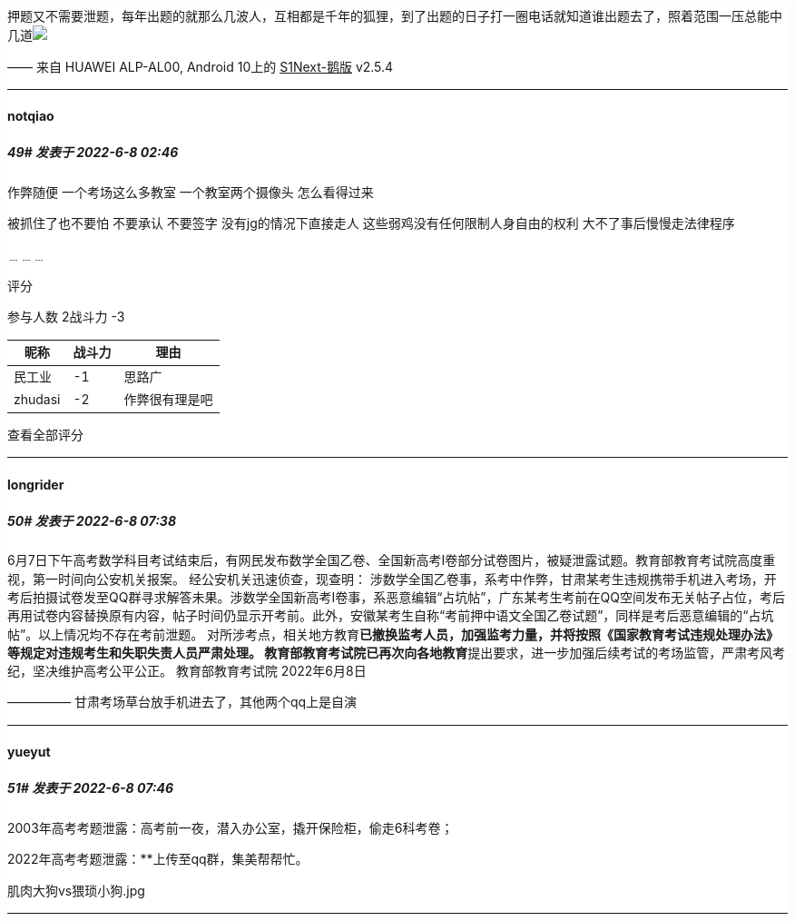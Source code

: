 押题又不需要泄题，每年出题的就那么几波人，互相都是千年的狐狸，到了出题的日子打一圈电话就知道谁出题去了，照着范围一压总能中几道<img src="https://static.saraba1st.com/image/smiley/face2017/067.png" referrerpolicy="no-referrer">

—— 来自 HUAWEI ALP-AL00, Android 10上的 [S1Next-鹅版](https://github.com/ykrank/S1-Next/releases) v2.5.4

*****

####  notqiao  
##### 49#       发表于 2022-6-8 02:46

作弊随便 一个考场这么多教室 一个教室两个摄像头 怎么看得过来

被抓住了也不要怕 不要承认 不要签字 没有jg的情况下直接走人 这些弱鸡没有任何限制人身自由的权利 大不了事后慢慢走法律程序

﹍﹍﹍

评分

 参与人数 2战斗力 -3

|昵称|战斗力|理由|
|----|---|---|
| 民工业|-1|思路广|
| zhudasi|-2|作弊很有理是吧|

查看全部评分

*****

####  longrider  
##### 50#       发表于 2022-6-8 07:38

6月7日下午高考数学科目考试结束后，有网民发布数学全国乙卷、全国新高考I卷部分试卷图片，被疑泄露试题。教育部教育考试院高度重视，第一时间向公安机关报案。
经公安机关迅速侦查，现查明：
涉数学全国乙卷事，系考中作弊，甘肃某考生违规携带手机进入考场，开考后拍摄试卷发至QQ群寻求解答未果。涉数学全国新高考I卷事，系恶意编辑“占坑帖”，广东某考生考前在QQ空间发布无关帖子占位，考后再用试卷内容替换原有内容，帖子时间仍显示开考前。此外，安徽某考生自称“考前押中语文全国乙卷试题”，同样是考后恶意编辑的“占坑帖”。以上情况均不存在考前泄题。
对所涉考点，相关地方教育**已撤换监考人员，加强监考力量，并将按照《国家教育考试违规处理办法》等规定对违规考生和失职失责人员严肃处理。
教育部教育考试院已再次向各地教育**提出要求，进一步加强后续考试的考场监管，严肃考风考纪，坚决维护高考公平公正。
教育部教育考试院
2022年6月8日

—————
甘肃考场草台放手机进去了，其他两个qq上是自演

*****

####  yueyut  
##### 51#       发表于 2022-6-8 07:46

2003年高考考题泄露：高考前一夜，潜入办公室，撬开保险柜，偷走6科考卷；

2022年高考考题泄露：**上传至qq群，集美帮帮忙。

肌肉大狗vs猥琐小狗.jpg

*****
